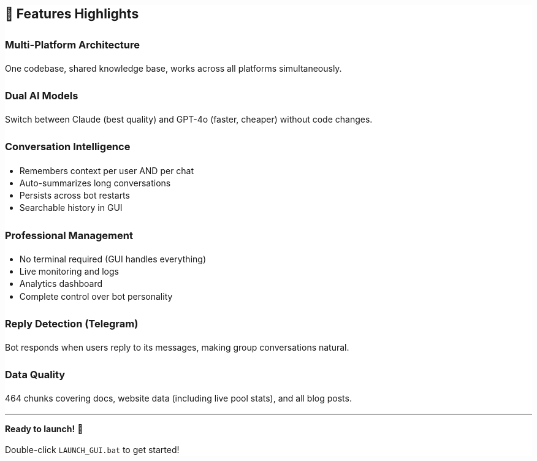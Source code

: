 
## 🎉 Features Highlights

### **Multi-Platform Architecture**
One codebase, shared knowledge base, works across all platforms simultaneously.

### **Dual AI Models**
Switch between Claude (best quality) and GPT-4o (faster, cheaper) without code changes.

### **Conversation Intelligence**
- Remembers context per user AND per chat
- Auto-summarizes long conversations
- Persists across bot restarts
- Searchable history in GUI

### **Professional Management**
- No terminal required (GUI handles everything)
- Live monitoring and logs
- Analytics dashboard
- Complete control over bot personality

### **Reply Detection (Telegram)**
Bot responds when users reply to its messages, making group conversations natural.

### **Data Quality**
464 chunks covering docs, website data (including live pool stats), and all blog posts.

---

**Ready to launch!** 🎉

Double-click `LAUNCH_GUI.bat` to get started!
